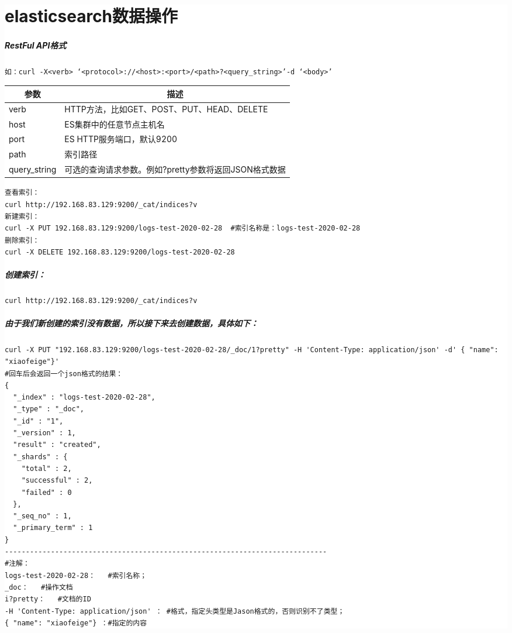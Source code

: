 # elasticsearch数据操作

##### RestFul API格式

```
如：curl -X<verb> ‘<protocol>://<host>:<port>/<path>?<query_string>’-d ‘<body>’
```

| **参数**     | **描述**                                              |
| ------------ | ----------------------------------------------------- |
| verb         | HTTP方法，比如GET、POST、PUT、HEAD、DELETE            |
| host         | ES集群中的任意节点主机名                              |
| port         | ES HTTP服务端口，默认9200                             |
| path         | 索引路径                                              |
| query_string | 可选的查询请求参数。例如?pretty参数将返回JSON格式数据 |

```
查看索引：
curl http://192.168.83.129:9200/_cat/indices?v   
新建索引：
curl -X PUT 192.168.83.129:9200/logs-test-2020-02-28  #索引名称是：logs-test-2020-02-28
删除索引：
curl -X DELETE 192.168.83.129:9200/logs-test-2020-02-28
```

##### 创建索引：

```
curl http://192.168.83.129:9200/_cat/indices?v  
```

##### 由于我们新创建的索引没有数据，所以接下来去创建数据，具体如下：

```
curl -X PUT "192.168.83.129:9200/logs-test-2020-02-28/_doc/1?pretty" -H 'Content-Type: application/json' -d' { "name": "xiaofeige"}'
#回车后会返回一个json格式的结果：
{
  "_index" : "logs-test-2020-02-28",
  "_type" : "_doc",
  "_id" : "1",
  "_version" : 1,
  "result" : "created",
  "_shards" : {
    "total" : 2,
    "successful" : 2,
    "failed" : 0
  },
  "_seq_no" : 1,
  "_primary_term" : 1
}
-----------------------------------------------------------------------------
#注解：
logs-test-2020-02-28：	#索引名称；
_doc：	#操作文档
i?pretty：	#文档的ID
-H 'Content-Type: application/json' ： #格式，指定头类型是Jason格式的，否则识别不了类型；
{ "name": "xiaofeige"} ：#指定的内容
```
